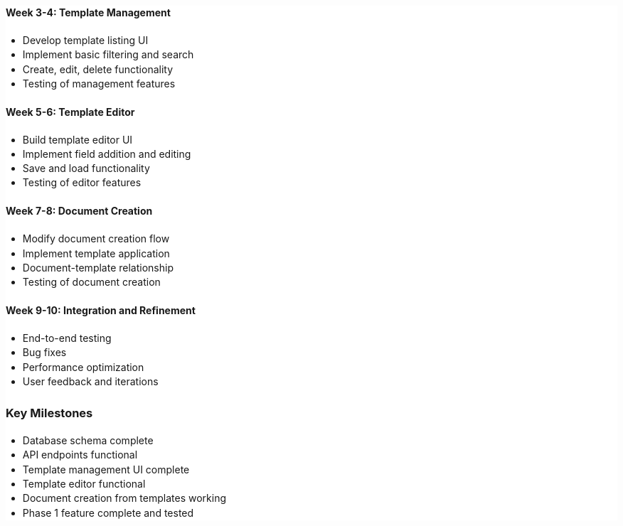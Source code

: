 #### Week 3-4: Template Management
- Develop template listing UI
- Implement basic filtering and search
- Create, edit, delete functionality
- Testing of management features

#### Week 5-6: Template Editor
- Build template editor UI
- Implement field addition and editing
- Save and load functionality
- Testing of editor features

#### Week 7-8: Document Creation
- Modify document creation flow
- Implement template application
- Document-template relationship
- Testing of document creation

#### Week 9-10: Integration and Refinement
- End-to-end testing
- Bug fixes
- Performance optimization
- User feedback and iterations

### Key Milestones
- Database schema complete
- API endpoints functional
- Template management UI complete
- Template editor functional
- Document creation from templates working
- Phase 1 feature complete and tested 